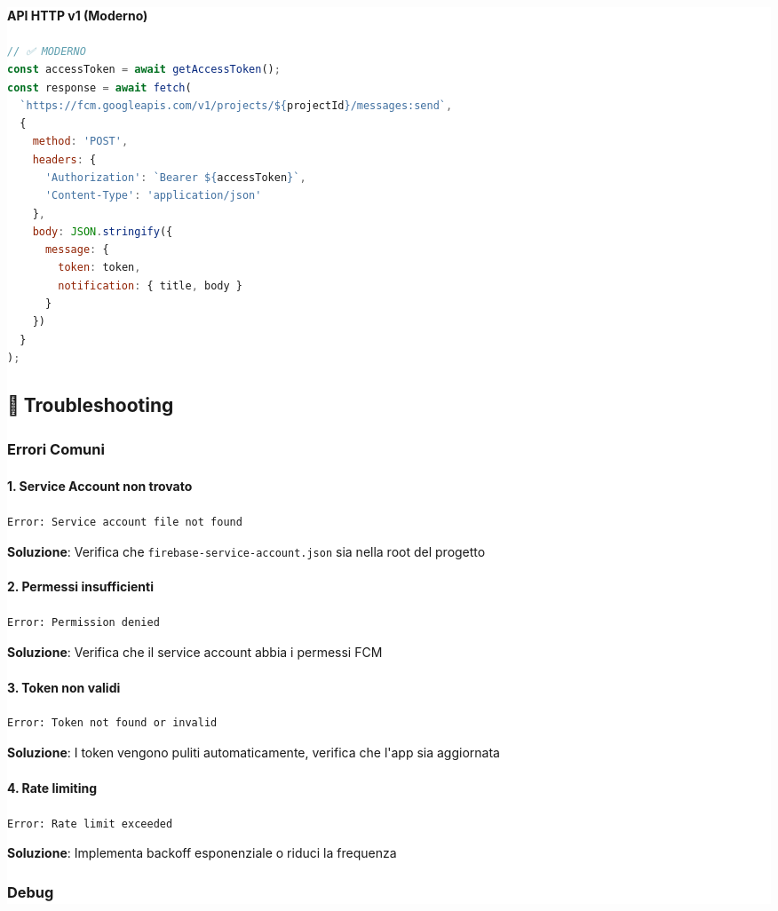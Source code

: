 #### API HTTP v1 (Moderno)
```javascript
// ✅ MODERNO
const accessToken = await getAccessToken();
const response = await fetch(
  `https://fcm.googleapis.com/v1/projects/${projectId}/messages:send`,
  {
    method: 'POST',
    headers: {
      'Authorization': `Bearer ${accessToken}`,
      'Content-Type': 'application/json'
    },
    body: JSON.stringify({
      message: {
        token: token,
        notification: { title, body }
      }
    })
  }
);
```

## 🐛 Troubleshooting

### Errori Comuni

#### 1. Service Account non trovato
```
Error: Service account file not found
```
**Soluzione**: Verifica che `firebase-service-account.json` sia nella root del progetto

#### 2. Permessi insufficienti
```
Error: Permission denied
```
**Soluzione**: Verifica che il service account abbia i permessi FCM

#### 3. Token non validi
```
Error: Token not found or invalid
```
**Soluzione**: I token vengono puliti automaticamente, verifica che l'app sia aggiornata

#### 4. Rate limiting
```
Error: Rate limit exceeded
```
**Soluzione**: Implementa backoff esponenziale o riduci la frequenza

### Debug
